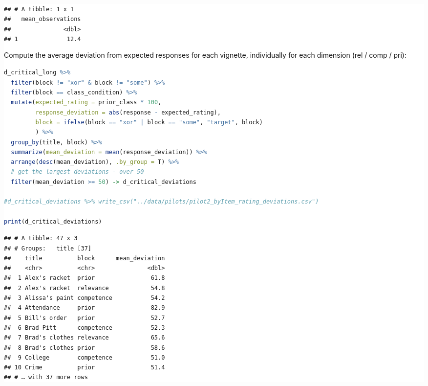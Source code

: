     ## # A tibble: 1 x 1
    ##   mean_observations
    ##               <dbl>
    ## 1              12.4

Compute the average deviation from expected responses for each vignette,
individually for each dimension (rel / comp / pri):

``` r
d_critical_long %>% 
  filter(block != "xor" & block != "some") %>%
  filter(block == class_condition) %>%
  mutate(expected_rating = prior_class * 100,
         response_deviation = abs(response - expected_rating),
         block = ifelse(block == "xor" | block == "some", "target", block)
         ) %>%
  group_by(title, block) %>%
  summarize(mean_deviation = mean(response_deviation)) %>%
  arrange(desc(mean_deviation), .by_group = T) %>%
  # get the largest deviations - over 50 
  filter(mean_deviation >= 50) -> d_critical_deviations

#d_critical_deviations %>% write_csv("../data/pilots/pilot2_byItem_rating_deviations.csv")

print(d_critical_deviations)
```

    ## # A tibble: 47 x 3
    ## # Groups:   title [37]
    ##    title          block      mean_deviation
    ##    <chr>          <chr>               <dbl>
    ##  1 Alex's racket  prior                61.8
    ##  2 Alex's racket  relevance            54.8
    ##  3 Alissa's paint competence           54.2
    ##  4 Attendance     prior                82.9
    ##  5 Bill's order   prior                52.7
    ##  6 Brad Pitt      competence           52.3
    ##  7 Brad's clothes relevance            65.6
    ##  8 Brad's clothes prior                58.6
    ##  9 College        competence           51.0
    ## 10 Crime          prior                51.4
    ## # … with 37 more rows
